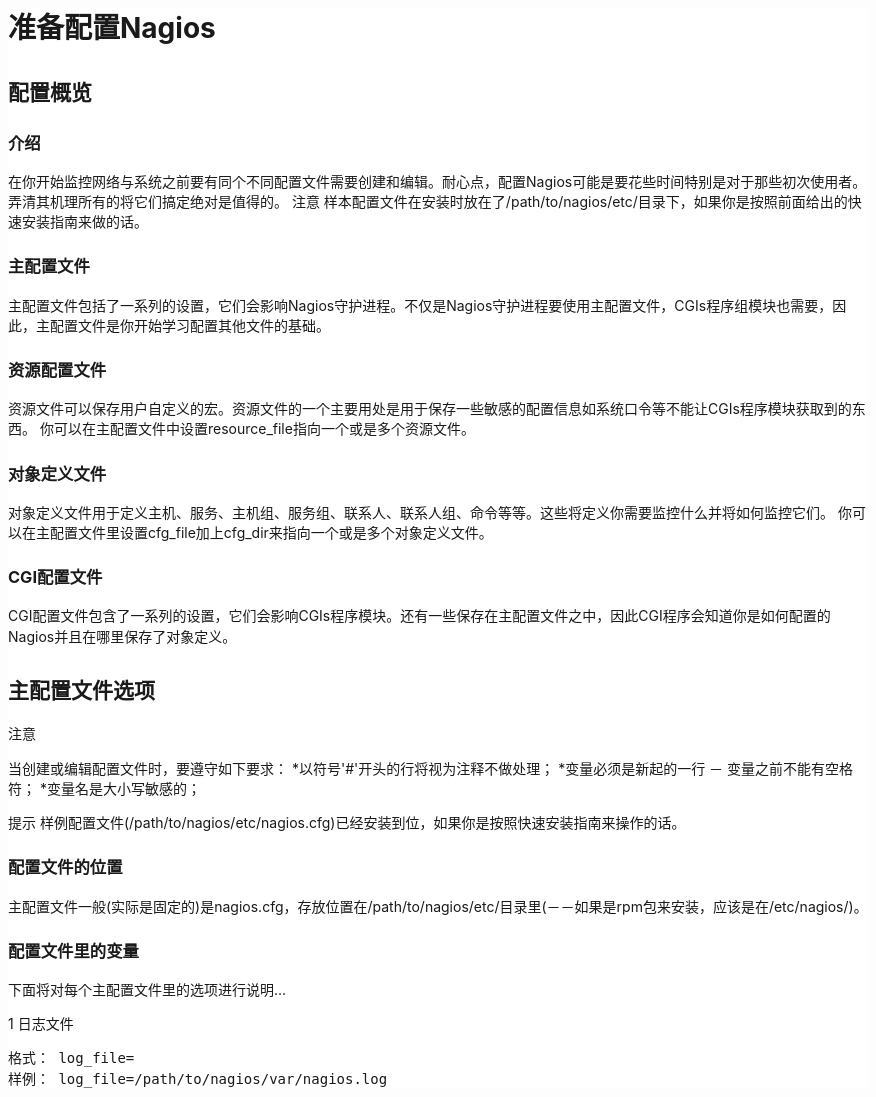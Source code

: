 准备配置Nagios
===============

配置概览
---------

### 介绍

在你开始监控网络与系统之前要有同个不同配置文件需要创建和编辑。耐心点，配置Nagios可能是要花些时间特别是对于那些初次使用者。弄清其机理所有的将它们搞定绝对是值得的。
注意 样本配置文件在安装时放在了/path/to/nagios/etc/目录下，如果你是按照前面给出的快速安装指南来做的话。

### 主配置文件

主配置文件包括了一系列的设置，它们会影响Nagios守护进程。不仅是Nagios守护进程要使用主配置文件，CGIs程序组模块也需要，因此，主配置文件是你开始学习配置其他文件的基础。

### 资源配置文件

资源文件可以保存用户自定义的宏。资源文件的一个主要用处是用于保存一些敏感的配置信息如系统口令等不能让CGIs程序模块获取到的东西。
你可以在主配置文件中设置resource_file指向一个或是多个资源文件。

### 对象定义文件

对象定义文件用于定义主机、服务、主机组、服务组、联系人、联系人组、命令等等。这些将定义你需要监控什么并将如何监控它们。
你可以在主配置文件里设置cfg_file加上cfg_dir来指向一个或是多个对象定义文件。

### CGI配置文件

CGI配置文件包含了一系列的设置，它们会影响CGIs程序模块。还有一些保存在主配置文件之中，因此CGI程序会知道你是如何配置的Nagios并且在哪里保存了对象定义。

主配置文件选项
---------------

注意

当创建或编辑配置文件时，要遵守如下要求：
    *以符号'#'开头的行将视为注释不做处理；
    *变量必须是新起的一行 － 变量之前不能有空格符；
    *变量名是大小写敏感的；

提示 样例配置文件(/path/to/nagios/etc/nagios.cfg)已经安装到位，如果你是按照快速安装指南来操作的话。

### 配置文件的位置

主配置文件一般(实际是固定的)是nagios.cfg，存放位置在/path/to/nagios/etc/目录里(－－如果是rpm包来安装，应该是在/etc/nagios/)。

### 配置文件里的变量

下面将对每个主配置文件里的选项进行说明...

1 日志文件
<pre>
格式：	log_file=<file_name>
样例：	log_file=/path/to/nagios/var/nagios.log
</pre>
